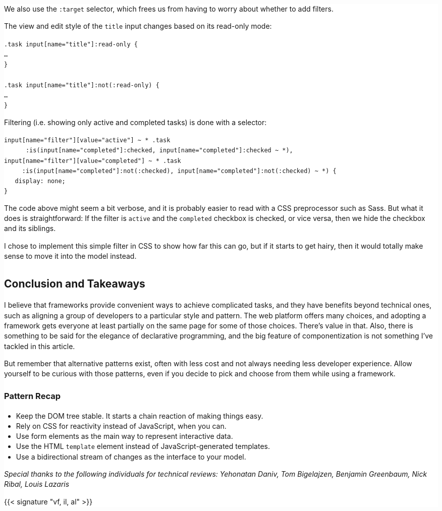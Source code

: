 We also use the `:target` selector, which frees us from having to worry about whether to add filters.

The view and edit style of the `title` input changes based on its read-only mode:

<pre><code class="language-javascript">.task input[name="title"]:read-only {
…
}

.task input[name="title"]:not(:read-only) {
…
}
</code></pre>

Filtering (i.e. showing only active and completed tasks) is done with a selector:

<pre><code class="language-javascript">input[name="filter"][value="active"] ~ * .task
      :is(input[name="completed"]:checked, input[name="completed"]:checked ~ *),
input[name="filter"][value="completed"] ~ * .task
     :is(input[name="completed"]:not(:checked), input[name="completed"]:not(:checked) ~ *) {
   display: none;
}
</code></pre>

The code above might seem a bit verbose, and it is probably easier to read with a CSS preprocessor such as Sass. But what it does is straightforward: If the filter is `active` and the `completed` checkbox is checked, or vice versa, then we hide the checkbox and its siblings.

I chose to implement this simple filter in CSS to show how far this can go, but if it starts to get hairy, then it would totally make sense to move it into the model instead.

## Conclusion and Takeaways

I believe that frameworks provide convenient ways to achieve complicated tasks, and they have benefits beyond technical ones, such as aligning a group of developers to a particular style and pattern. The web platform offers many choices, and adopting a framework gets everyone at least partially on the same page for some of those choices. There’s value in that. Also, there is something to be said for the elegance of declarative programming, and the big feature of componentization is not something I’ve tackled in this article.

But remember that alternative patterns exist, often with less cost and not always needing less developer experience. Allow yourself to be curious with those patterns, even if you decide to pick and choose from them while using a framework.

### Pattern Recap

- Keep the DOM tree stable. It starts a chain reaction of making things easy.
- Rely on CSS for reactivity instead of JavaScript, when you can.
- Use form elements as the main way to represent interactive data.
- Use the HTML `template` element instead of JavaScript-generated templates.
- Use a bidirectional stream of changes as the interface to your model.

*Special thanks to the following individuals for technical reviews: Yehonatan Daniv, Tom Bigelajzen, Benjamin Greenbaum, Nick Ribal, Louis Lazaris*

{{< signature "vf, il, al" >}}
